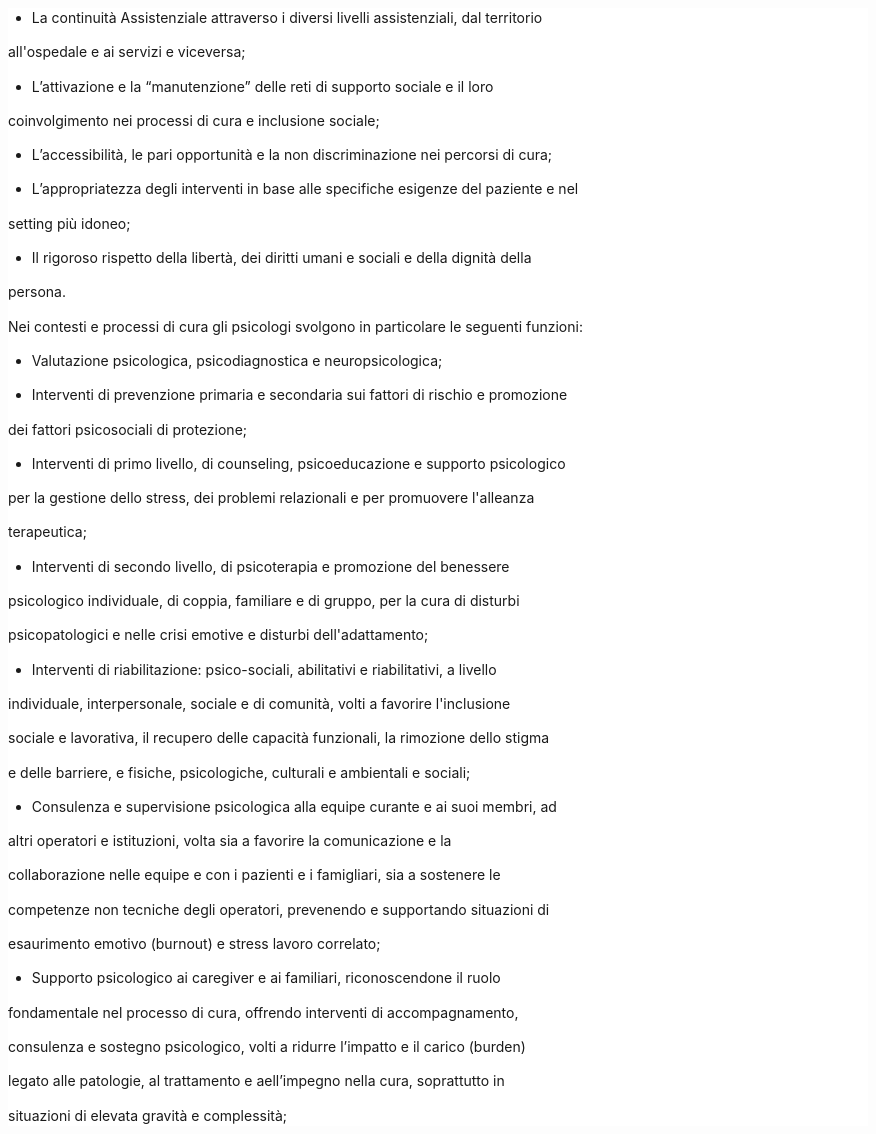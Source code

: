 - La continuità Assistenziale attraverso i diversi livelli assistenziali, dal territorio

all'ospedale e ai servizi e viceversa;

- L’attivazione e la “manutenzione” delle reti di supporto sociale e il loro

coinvolgimento nei processi di cura e inclusione sociale;

- L’accessibilità, le pari opportunità e la non discriminazione nei percorsi di cura;

- L’appropriatezza degli interventi in base alle specifiche esigenze del paziente e nel

setting più idoneo;

- Il rigoroso rispetto della libertà, dei diritti umani e sociali e della dignità della

persona.

Nei contesti e processi di cura gli psicologi svolgono in particolare le seguenti funzioni:

- Valutazione psicologica, psicodiagnostica e neuropsicologica;

- Interventi di prevenzione primaria e secondaria sui fattori di rischio e promozione

dei fattori psicosociali di protezione;

- Interventi di primo livello, di counseling, psicoeducazione e supporto psicologico

per la gestione dello stress, dei problemi relazionali e per promuovere l'alleanza

terapeutica;

- Interventi di secondo livello, di psicoterapia e promozione del benessere

psicologico individuale, di coppia, familiare e di gruppo, per la cura di disturbi

psicopatologici e nelle crisi emotive e disturbi dell'adattamento;

- Interventi di riabilitazione: psico-sociali, abilitativi e riabilitativi, a livello

individuale, interpersonale, sociale e di comunità, volti a favorire l'inclusione

sociale e lavorativa, il recupero delle capacità funzionali, la rimozione dello stigma

e delle barriere, e fisiche, psicologiche, culturali e ambientali e sociali;

- Consulenza e supervisione psicologica alla equipe curante e ai suoi membri, ad

altri operatori e istituzioni, volta sia a favorire la comunicazione e la

collaborazione nelle equipe e con i pazienti e i famigliari, sia a sostenere le

competenze non tecniche degli operatori, prevenendo e supportando situazioni di

esaurimento emotivo (burnout) e stress lavoro correlato;

- Supporto psicologico ai caregiver e ai familiari, riconoscendone il ruolo

fondamentale nel processo di cura, offrendo interventi di accompagnamento,

consulenza e sostegno psicologico, volti a ridurre l’impatto e il carico (burden)

legato alle patologie, al trattamento e aell’impegno nella cura, soprattutto in

situazioni di elevata gravità e complessità;
